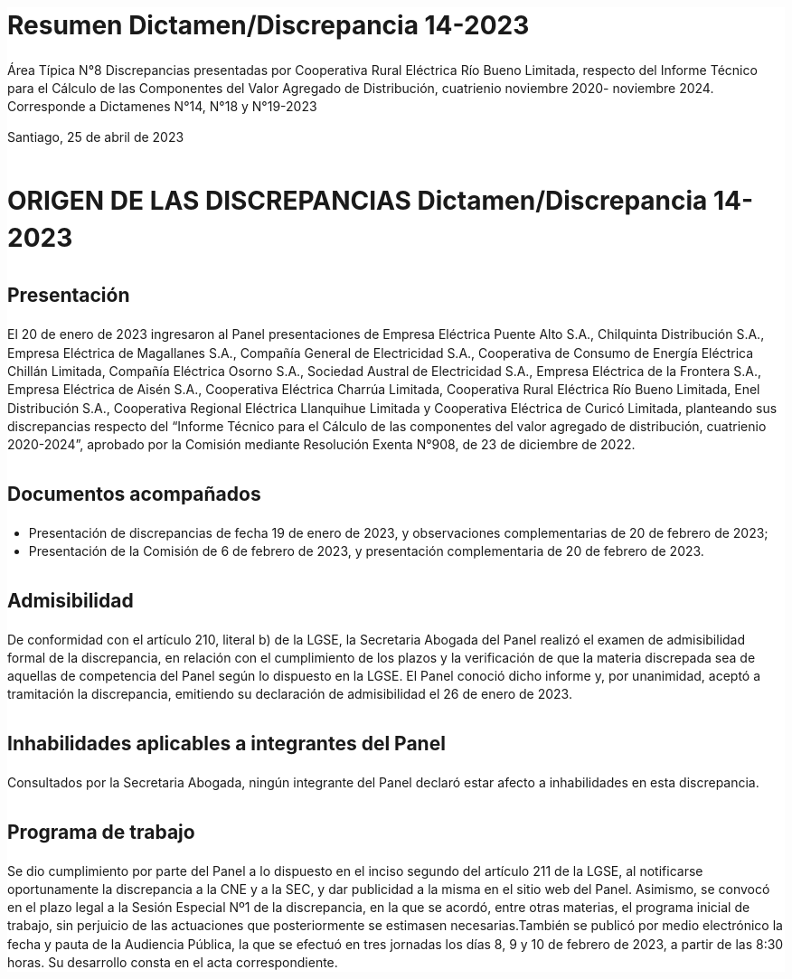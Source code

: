 # Resumen Dictamen/Discrepancia 14-2023
Área Típica N°8
Discrepancias presentadas por Cooperativa Rural Eléctrica Río Bueno Limitada, respecto del Informe Técnico para el Cálculo de las Componentes del Valor Agregado de Distribución, cuatrienio noviembre 2020- noviembre 2024.
Corresponde a Dictamenes N°14, N°18 y N°19-2023

Santiago, 25 de abril de 2023

# ORIGEN DE LAS DISCREPANCIAS Dictamen/Discrepancia 14-2023

## Presentación

El 20 de enero de 2023 ingresaron al Panel presentaciones de Empresa Eléctrica Puente Alto S.A., Chilquinta Distribución S.A., Empresa Eléctrica de Magallanes S.A., Compañía General de Electricidad S.A., Cooperativa de Consumo de Energía Eléctrica Chillán Limitada, Compañía Eléctrica Osorno S.A., Sociedad Austral de Electricidad S.A., Empresa Eléctrica de la Frontera S.A., Empresa Eléctrica de Aisén S.A., Cooperativa Eléctrica Charrúa Limitada, Cooperativa Rural Eléctrica Río Bueno Limitada, Enel Distribución S.A., Cooperativa Regional Eléctrica Llanquihue Limitada y Cooperativa Eléctrica de Curicó Limitada, planteando sus discrepancias respecto del “Informe Técnico para el Cálculo de las componentes del valor agregado de distribución, cuatrienio 2020-2024”, aprobado por la Comisión mediante Resolución Exenta N°908, de 23 de diciembre de 2022.

## Documentos acompañados

- Presentación de discrepancias de fecha 19 de enero de 2023, y observaciones complementarias de 20 de febrero de 2023;
- Presentación de la Comisión de 6 de febrero de 2023, y presentación complementaria de 20 de febrero de 2023.

## Admisibilidad

De conformidad con el artículo 210, literal b) de la LGSE, la Secretaria Abogada del Panel realizó el examen de admisibilidad formal de la discrepancia, en relación con el cumplimiento de los plazos y la verificación de que la materia discrepada sea de aquellas de competencia del Panel según lo dispuesto en la LGSE. El Panel conoció dicho informe y, por unanimidad, aceptó a tramitación la discrepancia, emitiendo su declaración de admisibilidad el 26 de enero de 2023.

## Inhabilidades aplicables a integrantes del Panel

Consultados por la Secretaria Abogada, ningún integrante del Panel declaró estar afecto a inhabilidades en esta discrepancia.

## Programa de trabajo

Se dio cumplimiento por parte del Panel a lo dispuesto en el inciso segundo del artículo 211 de la LGSE, al notificarse oportunamente la discrepancia a la CNE y a la SEC, y dar publicidad a la misma en el sitio web del Panel. Asimismo, se convocó en el plazo legal a la Sesión Especial Nº1 de la discrepancia, en la que se acordó, entre otras materias, el programa inicial de trabajo, sin perjuicio de las actuaciones que posteriormente se estimasen necesarias.También se publicó por medio electrónico la fecha y pauta de la Audiencia Pública, la que se efectuó en tres jornadas los días 8, 9 y 10 de febrero de 2023, a partir de las 8:30 horas. Su desarrollo consta en el acta correspondiente.
